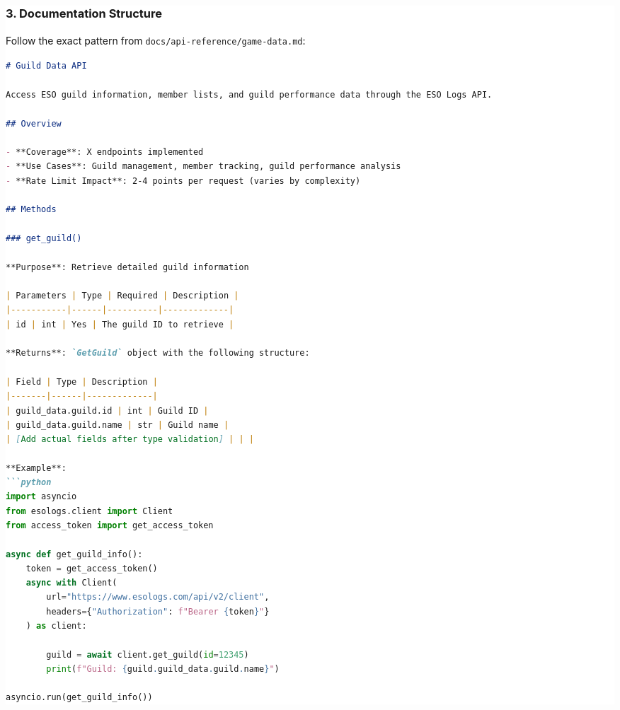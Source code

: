 ```python
```

### 3. Documentation Structure
Follow the exact pattern from `docs/api-reference/game-data.md`:

```markdown
# Guild Data API

Access ESO guild information, member lists, and guild performance data through the ESO Logs API.

## Overview

- **Coverage**: X endpoints implemented
- **Use Cases**: Guild management, member tracking, guild performance analysis
- **Rate Limit Impact**: 2-4 points per request (varies by complexity)

## Methods

### get_guild()

**Purpose**: Retrieve detailed guild information

| Parameters | Type | Required | Description |
|-----------|------|----------|-------------|
| id | int | Yes | The guild ID to retrieve |

**Returns**: `GetGuild` object with the following structure:

| Field | Type | Description |
|-------|------|-------------|
| guild_data.guild.id | int | Guild ID |
| guild_data.guild.name | str | Guild name |
| [Add actual fields after type validation] | | |

**Example**:
```python
import asyncio
from esologs.client import Client
from access_token import get_access_token

async def get_guild_info():
    token = get_access_token()
    async with Client(
        url="https://www.esologs.com/api/v2/client",
        headers={"Authorization": f"Bearer {token}"}
    ) as client:
        
        guild = await client.get_guild(id=12345)
        print(f"Guild: {guild.guild_data.guild.name}")

asyncio.run(get_guild_info())
```
